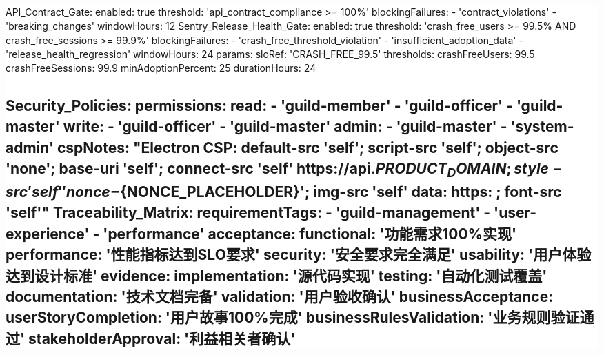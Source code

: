   API_Contract_Gate:
    enabled: true
    threshold: 'api_contract_compliance >= 100%'
    blockingFailures:
      - 'contract_violations'
      - 'breaking_changes'
    windowHours: 12
  Sentry_Release_Health_Gate:
    enabled: true
    threshold: 'crash_free_users >= 99.5% AND crash_free_sessions >= 99.9%'
    blockingFailures:
      - 'crash_free_threshold_violation'
      - 'insufficient_adoption_data'
      - 'release_health_regression'
    windowHours: 24
    params:
      sloRef: 'CRASH_FREE_99.5'
      thresholds:
        crashFreeUsers: 99.5
        crashFreeSessions: 99.9
        minAdoptionPercent: 25
        durationHours: 24

Security_Policies:
  permissions:
    read:
      - 'guild-member'
      - 'guild-officer'
      - 'guild-master'
    write:
      - 'guild-officer'
      - 'guild-master'
    admin:
      - 'guild-master'
      - 'system-admin'
  cspNotes: "Electron CSP: default-src 'self'; script-src 'self'; object-src 'none'; base-uri 'self'; connect-src 'self' https://api.${PRODUCT_DOMAIN}; style-src 'self' 'nonce-${NONCE_PLACEHOLDER}'; img-src 'self' data: https: ; font-src 'self'"
Traceability_Matrix:
  requirementTags:
    - 'guild-management'
    - 'user-experience'
    - 'performance'
  acceptance:
    functional: '功能需求100%实现'
    performance: '性能指标达到SLO要求'
    security: '安全要求完全满足'
    usability: '用户体验达到设计标准'
  evidence:
    implementation: '源代码实现'
    testing: '自动化测试覆盖'
    documentation: '技术文档完备'
    validation: '用户验收确认'
  businessAcceptance:
    userStoryCompletion: '用户故事100%完成'
    businessRulesValidation: '业务规则验证通过'
    stakeholderApproval: '利益相关者确认'
---
